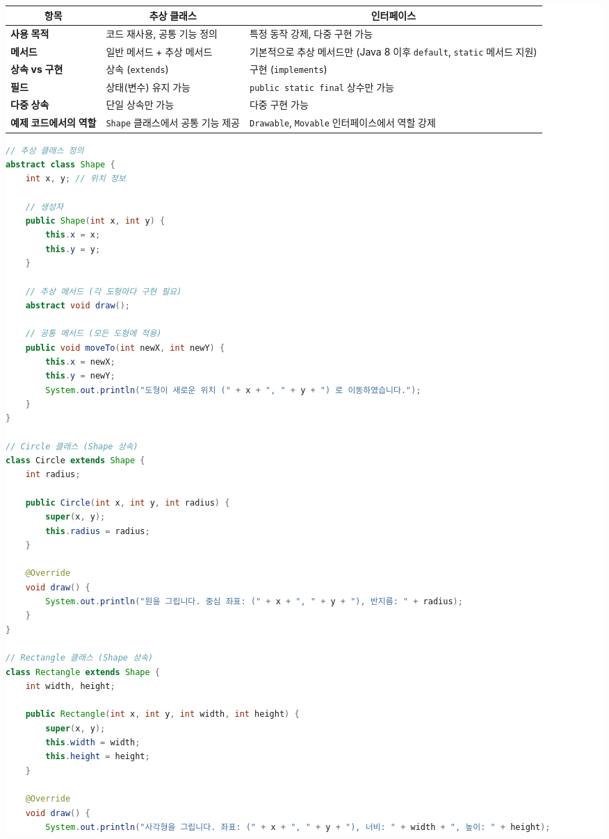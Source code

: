 | **항목** | **추상 클래스** | **인터페이스** |
| --- | --- | --- |
| **사용 목적** | 코드 재사용, 공통 기능 정의 | 특정 동작 강제, 다중 구현 가능 |
| **메서드** | 일반 메서드 + 추상 메서드 | 기본적으로 추상 메서드만 (Java 8 이후 `default`, `static` 메서드 지원) |
| **상속 vs 구현** | 상속 (`extends`) | 구현 (`implements`) |
| **필드** | 상태(변수) 유지 가능 | `public static final` 상수만 가능 |
| **다중 상속** | 단일 상속만 가능 | 다중 구현 가능 |
| **예제 코드에서의 역할** | `Shape` 클래스에서 공통 기능 제공 | `Drawable`, `Movable` 인터페이스에서 역할 강제 |
    
```java
// 추상 클래스 정의
abstract class Shape {
    int x, y; // 위치 정보

    // 생성자
    public Shape(int x, int y) {
        this.x = x;
        this.y = y;
    }

    // 추상 메서드 (각 도형마다 구현 필요)
    abstract void draw();

    // 공통 메서드 (모든 도형에 적용)
    public void moveTo(int newX, int newY) {
        this.x = newX;
        this.y = newY;
        System.out.println("도형이 새로운 위치 (" + x + ", " + y + ") 로 이동하였습니다.");
    }
}

// Circle 클래스 (Shape 상속)
class Circle extends Shape {
    int radius;

    public Circle(int x, int y, int radius) {
        super(x, y);
        this.radius = radius;
    }

    @Override
    void draw() {
        System.out.println("원을 그립니다. 중심 좌표: (" + x + ", " + y + "), 반지름: " + radius);
    }
}

// Rectangle 클래스 (Shape 상속)
class Rectangle extends Shape {
    int width, height;

    public Rectangle(int x, int y, int width, int height) {
        super(x, y);
        this.width = width;
        this.height = height;
    }

    @Override
    void draw() {
        System.out.println("사각형을 그립니다. 좌표: (" + x + ", " + y + "), 너비: " + width + ", 높이: " + height);
```